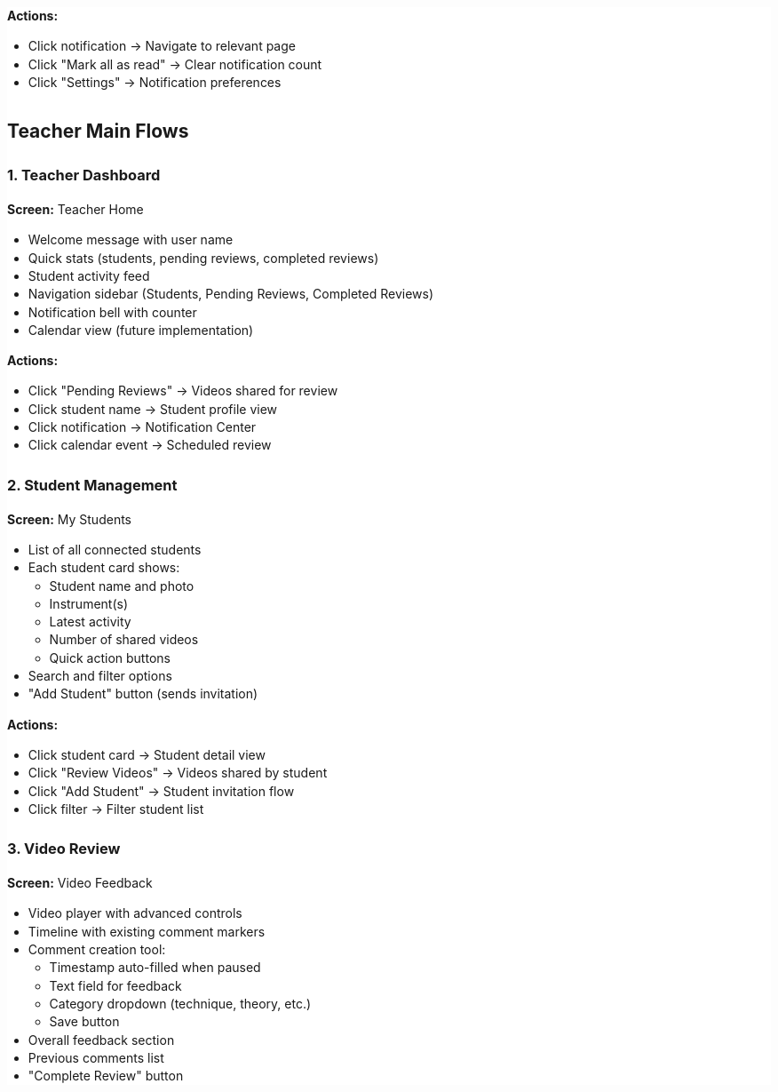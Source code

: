 **Actions:**
- Click notification → Navigate to relevant page
- Click "Mark all as read" → Clear notification count
- Click "Settings" → Notification preferences

## Teacher Main Flows

### 1. Teacher Dashboard
**Screen:** Teacher Home
- Welcome message with user name
- Quick stats (students, pending reviews, completed reviews)
- Student activity feed
- Navigation sidebar (Students, Pending Reviews, Completed Reviews)
- Notification bell with counter
- Calendar view (future implementation)

**Actions:**
- Click "Pending Reviews" → Videos shared for review
- Click student name → Student profile view
- Click notification → Notification Center
- Click calendar event → Scheduled review

### 2. Student Management
**Screen:** My Students
- List of all connected students
- Each student card shows:
  - Student name and photo
  - Instrument(s)
  - Latest activity
  - Number of shared videos
  - Quick action buttons
- Search and filter options
- "Add Student" button (sends invitation)

**Actions:**
- Click student card → Student detail view
- Click "Review Videos" → Videos shared by student
- Click "Add Student" → Student invitation flow
- Click filter → Filter student list

### 3. Video Review
**Screen:** Video Feedback
- Video player with advanced controls
- Timeline with existing comment markers
- Comment creation tool:
  - Timestamp auto-filled when paused
  - Text field for feedback
  - Category dropdown (technique, theory, etc.)
  - Save button
- Overall feedback section
- Previous comments list
- "Complete Review" button
